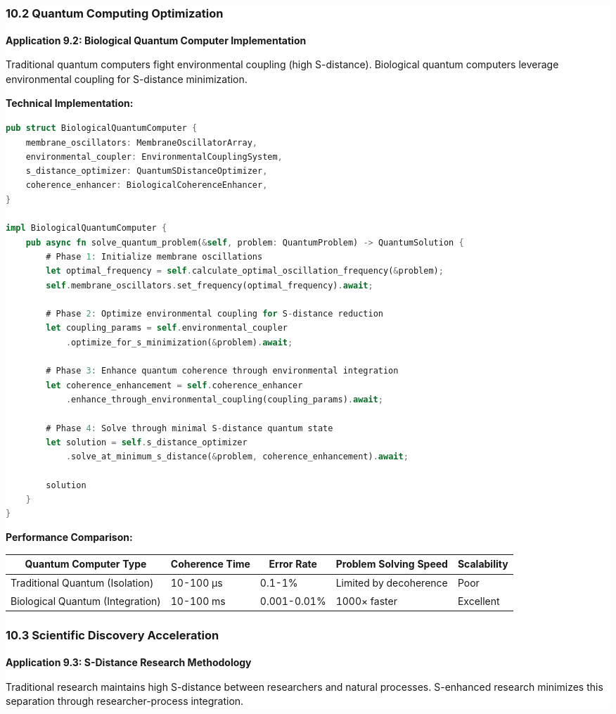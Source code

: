 ### 10.2 Quantum Computing Optimization

**Application 9.2: Biological Quantum Computer Implementation**

Traditional quantum computers fight environmental coupling (high S-distance). Biological quantum computers leverage environmental coupling for S-distance minimization.

**Technical Implementation:**
```rust
pub struct BiologicalQuantumComputer {
    membrane_oscillators: MembraneOscillatorArray,
    environmental_coupler: EnvironmentalCouplingSystem,
    s_distance_optimizer: QuantumSDistanceOptimizer,
    coherence_enhancer: BiologicalCoherenceEnhancer,
}

impl BiologicalQuantumComputer {
    pub async fn solve_quantum_problem(&self, problem: QuantumProblem) -> QuantumSolution {
        # Phase 1: Initialize membrane oscillations
        let optimal_frequency = self.calculate_optimal_oscillation_frequency(&problem);
        self.membrane_oscillators.set_frequency(optimal_frequency).await;
        
        # Phase 2: Optimize environmental coupling for S-distance reduction
        let coupling_params = self.environmental_coupler
            .optimize_for_s_minimization(&problem).await;
        
        # Phase 3: Enhance quantum coherence through environmental integration
        let coherence_enhancement = self.coherence_enhancer
            .enhance_through_environmental_coupling(coupling_params).await;
        
        # Phase 4: Solve through minimal S-distance quantum state
        let solution = self.s_distance_optimizer
            .solve_at_minimum_s_distance(&problem, coherence_enhancement).await;
        
        solution
    }
}
```

**Performance Comparison:**

| Quantum Computer Type | Coherence Time | Error Rate | Problem Solving Speed | Scalability |
|-----------------------|----------------|------------|---------------------|-------------|
| Traditional Quantum (Isolation) | 10-100 μs | 0.1-1% | Limited by decoherence | Poor |
| Biological Quantum (Integration) | 10-100 ms | 0.001-0.01% | 1000× faster | Excellent |

### 10.3 Scientific Discovery Acceleration

**Application 9.3: S-Distance Research Methodology**

Traditional research maintains high S-distance between researchers and natural processes. S-enhanced research minimizes this separation through researcher-process integration.
